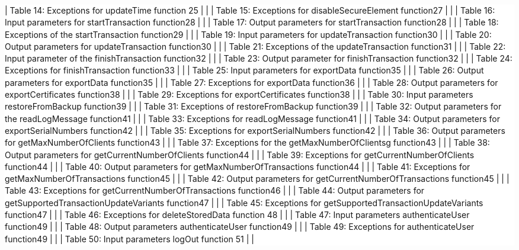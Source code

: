| Table 14: Exceptions for updateTime function 25                                        |  |
| Table 15: Exceptions for disableSecureElement function27                               |  |
| Table 16: Input parameters for startTransaction function28                             |  |
| Table 17: Output parameters for startTransaction function28                            |  |
| Table 18: Exceptions of the startTransaction function29                                |  |
| Table 19: Input parameters for updateTransaction function30                            |  |
| Table 20: Output parameters for updateTransaction function30                           |  |
| Table 21: Exceptions of the updateTransaction function31                               |  |
| Table 22: Input parameter of the finishTransaction function32                          |  |
| Table 23: Output parameter for finishTransaction function32                            |  |
| Table 24: Exceptions for finishTransaction function33                                  |  |
| Table 25: Input parameters for exportData function35                                   |  |
| Table 26: Output parameters for exportData function35                                  |  |
| Table 27: Exceptions for exportData function36                                         |  |
| Table 28: Output parameters for exportCertificates function38                          |  |
| Table 29: Exceptions for exportCertificates function38                                 |  |
| Table 30: Input parameters restoreFromBackup function39                                |  |
| Table 31: Exceptions of restoreFromBackup function39                                   |  |
| Table 32: Output parameters for the readLogMessage function41                          |  |
| Table 33: Exceptions for readLogMessage function41                                     |  |
| Table 34: Output parameters for exportSerialNumbers function42                         |  |
| Table 35: Exceptions for exportSerialNumbers function42                                |  |
| Table 36: Output parameters for getMaxNumberOfClients function43                       |  |
| Table 37: Exceptions for the getMaxNumberOfClientsg function43                         |  |
| Table 38: Output parameters for getCurrentNumberOfClients function44                   |  |
| Table 39: Exceptions for getCurrentNumberOfClients function44                          |  |
| Table 40: Output parameters for getMaxNumberOfTransactions function44                  |  |
| Table 41: Exceptions for getMaxNumberOfTransactions function45                         |  |
| Table 42: Output parameters for getCurrentNumberOfTransactions function45              |  |
| Table 43: Exceptions for getCurrentNumberOfTransactions function46                     |  |
| Table 44: Output parameters for getSupportedTransactionUpdateVariants function47       |  |
| Table 45: Exceptions for getSupportedTransactionUpdateVariants function47              |  |
| Table 46: Exceptions for deleteStoredData function 48                                  |  |
| Table 47: Input parameters authenticateUser function49                                 |  |
| Table 48: Output parameters authenticateUser function49                                |  |
| Table 49: Exceptions for authenticateUser function49                                   |  |
| Table 50: Input parameters logOut function 51                                          |  |